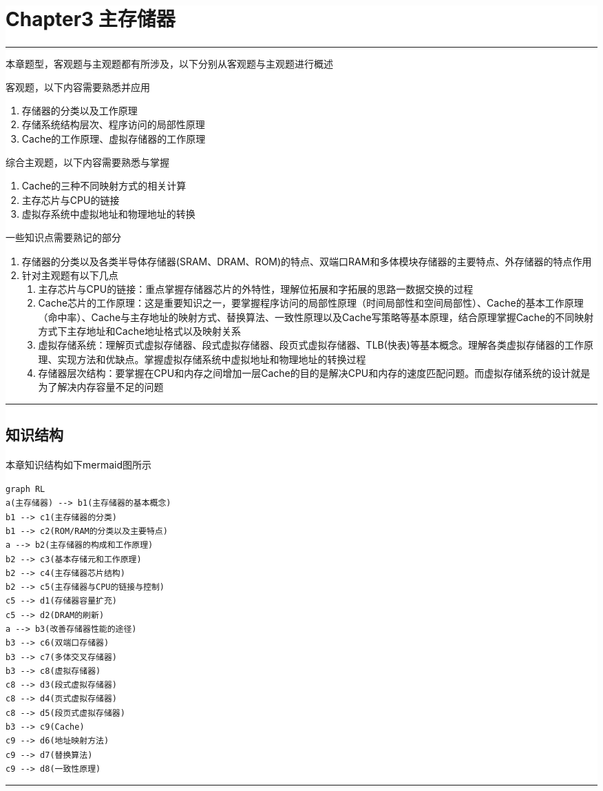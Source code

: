 # Chapter3 主存储器

---

本章题型，客观题与主观题都有所涉及，以下分别从客观题与主观题进行概述

客观题，以下内容需要熟悉并应用
1. 存储器的分类以及工作原理
2. 存储系统结构层次、程序访问的局部性原理
3. Cache的工作原理、虚拟存储器的工作原理

综合主观题，以下内容需要熟悉与掌握
1. Cache的三种不同映射方式的相关计算
2. 主存芯片与CPU的链接
3. 虚拟存系统中虚拟地址和物理地址的转换

一些知识点需要熟记的部分
1. 存储器的分类以及各类半导体存储器(SRAM、DRAM、ROM)的特点、双端口RAM和多体模块存储器的主要特点、外存储器的特点作用
2. 针对主观题有以下几点
   1. 主存芯片与CPU的链接：重点掌握存储器芯片的外特性，理解位拓展和字拓展的思路一数据交换的过程
   2. Cache芯片的工作原理：这是重要知识之一，要掌握程序访问的局部性原理（时间局部性和空间局部性）、Cache的基本工作原理（命中率）、Cache与主存地址的映射方式、替换算法、一致性原理以及Cache写策略等基本原理，结合原理掌握Cache的不同映射方式下主存地址和Cache地址格式以及映射关系
   3. 虚拟存储系统：理解页式虚拟存储器、段式虚拟存储器、段页式虚拟存储器、TLB(快表)等基本概念。理解各类虚拟存储器的工作原理、实现方法和优缺点。掌握虚拟存储系统中虚拟地址和物理地址的转换过程
   4. 存储器层次结构：要掌握在CPU和内存之间增加一层Cache的目的是解决CPU和内存的速度匹配问题。而虚拟存储系统的设计就是为了解决内存容量不足的问题

---

## 知识结构

本章知识结构如下mermaid图所示

```mermaid
graph RL
a(主存储器) --> b1(主存储器的基本概念)
b1 --> c1(主存储器的分类)
b1 --> c2(ROM/RAM的分类以及主要特点)
a --> b2(主存储器的构成和工作原理)
b2 --> c3(基本存储元和工作原理)
b2 --> c4(主存储器芯片结构)
b2 --> c5(主存储器与CPU的链接与控制)
c5 --> d1(存储器容量扩充)
c5 --> d2(DRAM的刷新)
a --> b3(改善存储器性能的途径)
b3 --> c6(双端口存储器)
b3 --> c7(多体交叉存储器)
b3 --> c8(虚拟存储器)
c8 --> d3(段式虚拟存储器)
c8 --> d4(页式虚拟存储器)
c8 --> d5(段页式虚拟存储器)
b3 --> c9(Cache)
c9 --> d6(地址映射方法)
c9 --> d7(替换算法)
c9 --> d8(一致性原理)
```

---